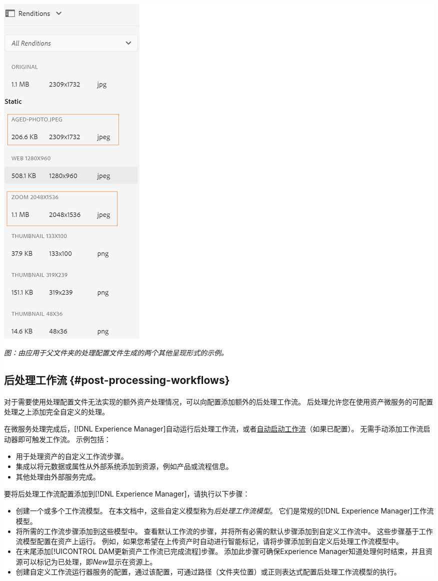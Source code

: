 ![其他节目](assets/renditions-additional-renditions.png)

*图：由应用于父文件夹的处理配置文件生成的两个其他呈现形式的示例。*

## 后处理工作流 {#post-processing-workflows}

对于需要使用处理配置文件无法实现的额外资产处理情况，可以向配置添加额外的后处理工作流。 后处理允许您在使用资产微服务的可配置处理之上添加完全自定义的处理。

在微服务处理完成后，[!DNL Experience Manager]自动运行后处理工作流，或者[自动启动工作流](https://experienceleague.adobe.com/zh-hans/docs/experience-manager-learn/assets/configuring/auto-start-workflows)（如果已配置）。 无需手动添加工作流启动器即可触发工作流。 示例包括：

* 用于处理资产的自定义工作流步骤。
* 集成以将元数据或属性从外部系统添加到资源，例如产品或流程信息。
* 其他处理由外部服务完成。

要将后处理工作流配置添加到[!DNL Experience Manager]，请执行以下步骤：

* 创建一个或多个工作流模型。 在本文档中，这些自定义模型称为&#x200B;*后处理工作流模型*。 它们是常规的[!DNL Experience Manager]工作流模型。
* 将所需的工作流步骤添加到这些模型中。 查看默认工作流的步骤，并将所有必需的默认步骤添加到自定义工作流中。 这些步骤基于工作流模型配置在资产上运行。 例如，如果您希望在上传资产时自动进行智能标记，请将步骤添加到自定义后处理工作流模型中。
* 在末尾添加[!UICONTROL DAM更新资产工作流已完成流程]步骤。 添加此步骤可确保Experience Manager知道处理何时结束，并且资源可以标记为已处理，即&#x200B;*New*&#x200B;显示在资源上。
* 创建自定义工作流运行器服务的配置，通过该配置，可通过路径（文件夹位置）或正则表达式配置后处理工作流模型的执行。
